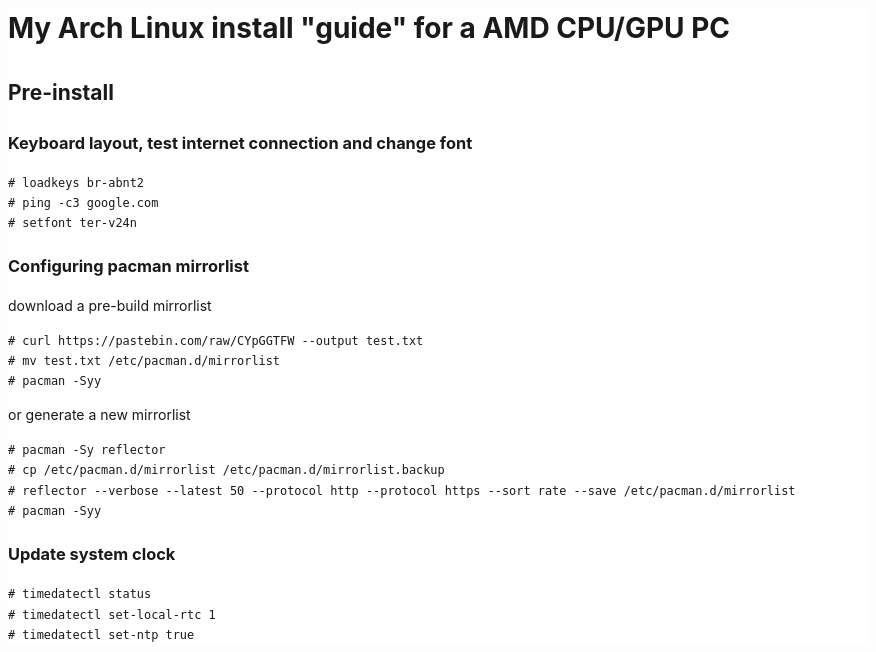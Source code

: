 # My Arch Linux install "guide" for a AMD CPU/GPU PC

## Pre-install

### Keyboard layout, test internet connection and change font

    # loadkeys br-abnt2
    # ping -c3 google.com
	# setfont ter-v24n

### Configuring pacman mirrorlist

download a pre-build mirrorlist

    # curl https://pastebin.com/raw/CYpGGTFW --output test.txt
    # mv test.txt /etc/pacman.d/mirrorlist
    # pacman -Syy

or generate a new mirrorlist

    # pacman -Sy reflector
    # cp /etc/pacman.d/mirrorlist /etc/pacman.d/mirrorlist.backup
    # reflector --verbose --latest 50 --protocol http --protocol https --sort rate --save /etc/pacman.d/mirrorlist
    # pacman -Syy

### Update system clock

    # timedatectl status
    # timedatectl set-local-rtc 1
    # timedatectl set-ntp true
